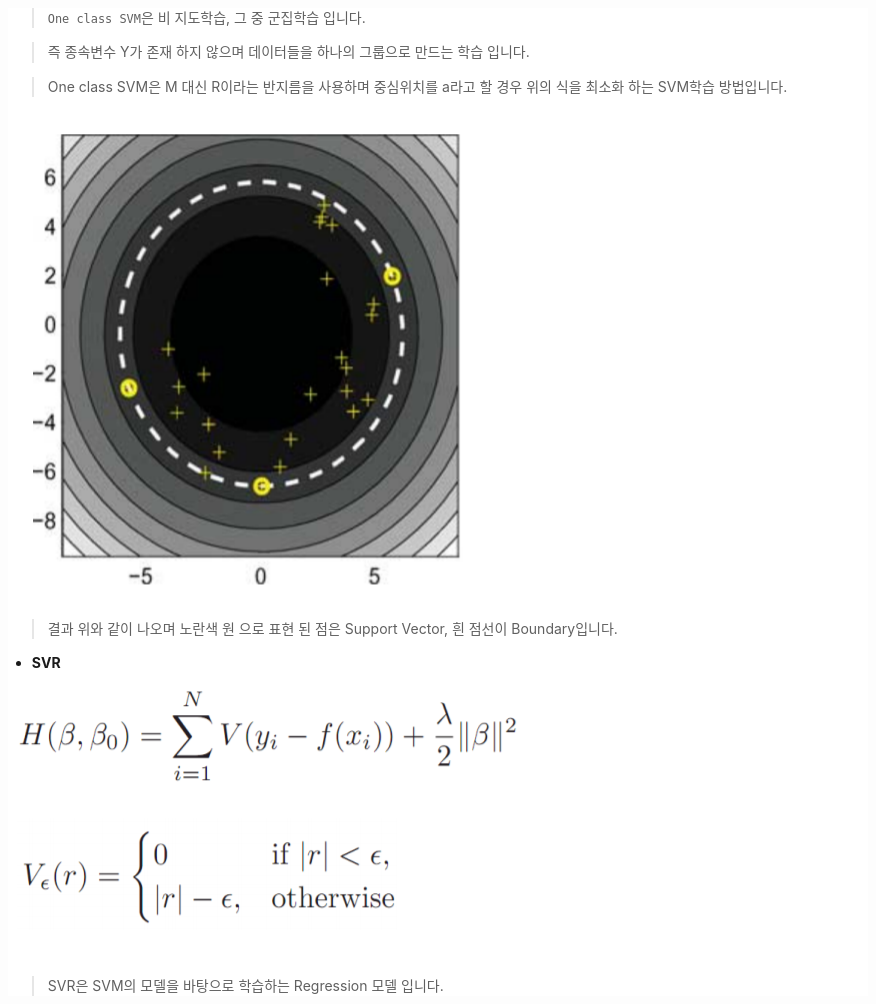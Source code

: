 > `One class SVM`은 비 지도학습, 그 중 군집학습 입니다.

> 즉 종속변수 Y가 존재 하지 않으며 데이터들을 하나의 그룹으로 만드는 학습 입니다.

> One class SVM은 M 대신 R이라는 반지름을 사용하며 중심위치를 a라고 할 경우 위의 식을 최소화 하는 SVM학습 방법입니다.

![svm_21](/img/svm_21.png)

> 결과 위와 같이 나오며 노란색 원 으로 표현 된 점은 Support Vector, 흰 점선이 Boundary입니다.

* **SVR**

![svm_22](/img/svm_22.png)

> SVR은 SVM의 모델을 바탕으로 학습하는 Regression 모델 입니다.
